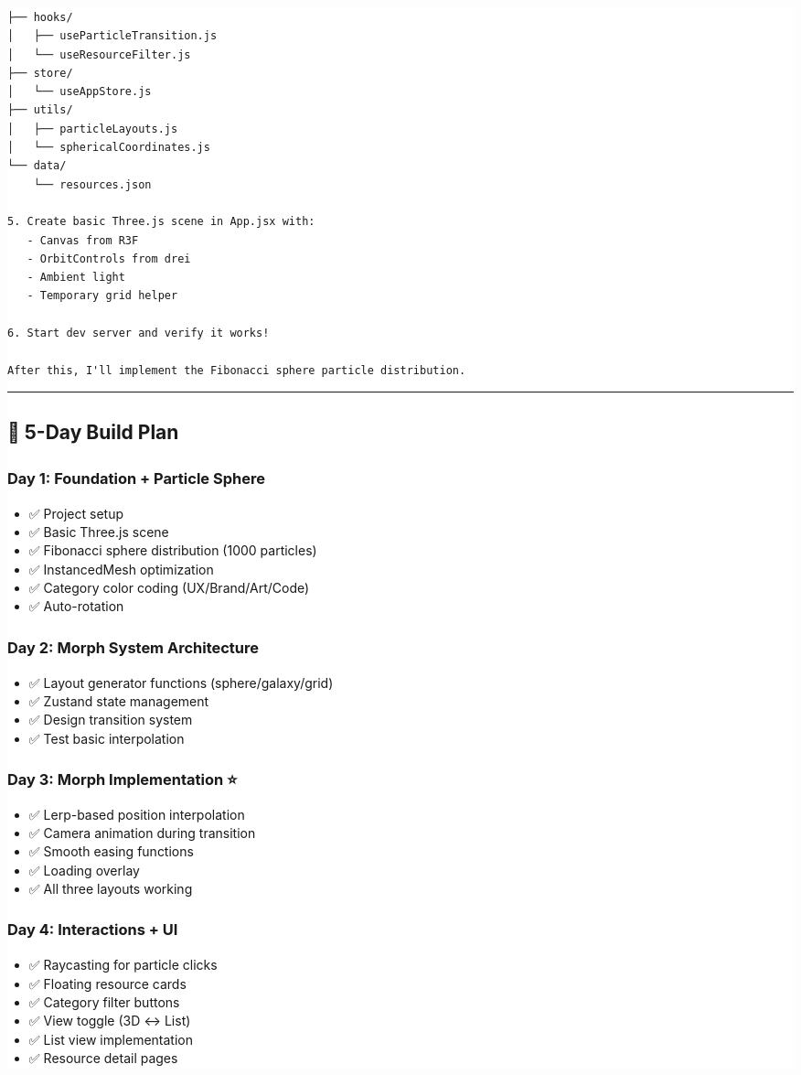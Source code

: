 ```
├── hooks/
│   ├── useParticleTransition.js
│   └── useResourceFilter.js
├── store/
│   └── useAppStore.js
├── utils/
│   ├── particleLayouts.js
│   └── sphericalCoordinates.js
└── data/
    └── resources.json

5. Create basic Three.js scene in App.jsx with:
   - Canvas from R3F
   - OrbitControls from drei
   - Ambient light
   - Temporary grid helper

6. Start dev server and verify it works!

After this, I'll implement the Fibonacci sphere particle distribution.
```

---

## 📅 5-Day Build Plan

### Day 1: Foundation + Particle Sphere
- ✅ Project setup
- ✅ Basic Three.js scene
- ✅ Fibonacci sphere distribution (1000 particles)
- ✅ InstancedMesh optimization
- ✅ Category color coding (UX/Brand/Art/Code)
- ✅ Auto-rotation

### Day 2: Morph System Architecture
- ✅ Layout generator functions (sphere/galaxy/grid)
- ✅ Zustand state management
- ✅ Design transition system
- ✅ Test basic interpolation

### Day 3: Morph Implementation ⭐
- ✅ Lerp-based position interpolation
- ✅ Camera animation during transition
- ✅ Smooth easing functions
- ✅ Loading overlay
- ✅ All three layouts working

### Day 4: Interactions + UI
- ✅ Raycasting for particle clicks
- ✅ Floating resource cards
- ✅ Category filter buttons
- ✅ View toggle (3D ↔ List)
- ✅ List view implementation
- ✅ Resource detail pages
